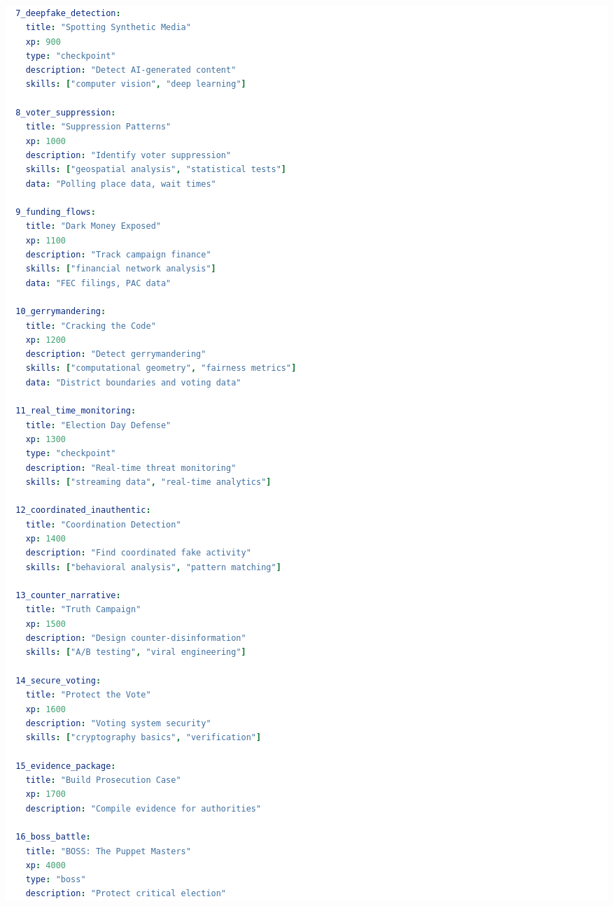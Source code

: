 ```yaml
  7_deepfake_detection:
    title: "Spotting Synthetic Media"
    xp: 900
    type: "checkpoint"
    description: "Detect AI-generated content"
    skills: ["computer vision", "deep learning"]

  8_voter_suppression:
    title: "Suppression Patterns"
    xp: 1000
    description: "Identify voter suppression"
    skills: ["geospatial analysis", "statistical tests"]
    data: "Polling place data, wait times"

  9_funding_flows:
    title: "Dark Money Exposed"
    xp: 1100
    description: "Track campaign finance"
    skills: ["financial network analysis"]
    data: "FEC filings, PAC data"

  10_gerrymandering:
    title: "Cracking the Code"
    xp: 1200
    description: "Detect gerrymandering"
    skills: ["computational geometry", "fairness metrics"]
    data: "District boundaries and voting data"

  11_real_time_monitoring:
    title: "Election Day Defense"
    xp: 1300
    type: "checkpoint"
    description: "Real-time threat monitoring"
    skills: ["streaming data", "real-time analytics"]

  12_coordinated_inauthentic:
    title: "Coordination Detection"
    xp: 1400
    description: "Find coordinated fake activity"
    skills: ["behavioral analysis", "pattern matching"]

  13_counter_narrative:
    title: "Truth Campaign"
    xp: 1500
    description: "Design counter-disinformation"
    skills: ["A/B testing", "viral engineering"]

  14_secure_voting:
    title: "Protect the Vote"
    xp: 1600
    description: "Voting system security"
    skills: ["cryptography basics", "verification"]

  15_evidence_package:
    title: "Build Prosecution Case"
    xp: 1700
    description: "Compile evidence for authorities"

  16_boss_battle:
    title: "BOSS: The Puppet Masters"
    xp: 4000
    type: "boss"
    description: "Protect critical election"
```